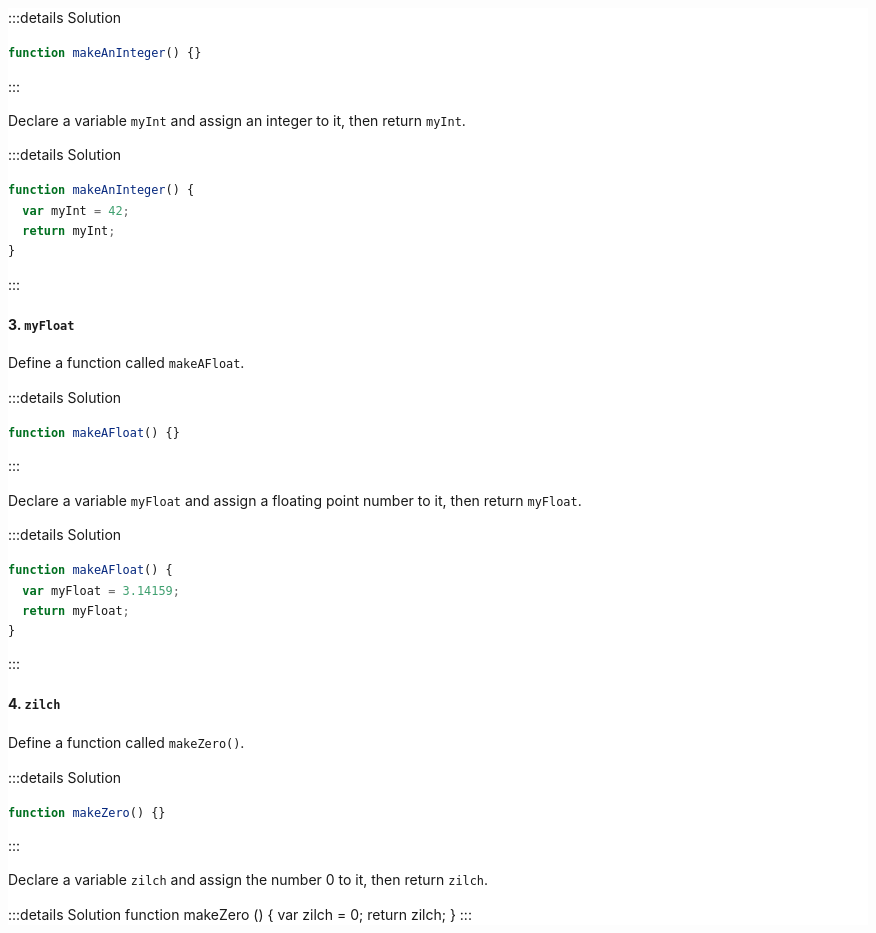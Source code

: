 :::details Solution

```js
function makeAnInteger() {}
```

:::

Declare a variable `myInt` and assign an integer to it, then return `myInt`.

:::details Solution

```js
function makeAnInteger() {
  var myInt = 42;
  return myInt;
}
```

:::

#### 3. `myFloat`

Define a function called `makeAFloat`.

:::details Solution

```js
function makeAFloat() {}
```

:::

Declare a variable `myFloat` and assign a floating point number to it, then return `myFloat`.

:::details Solution

```js
function makeAFloat() {
  var myFloat = 3.14159;
  return myFloat;
}
```

:::

#### 4. `zilch`

Define a function called `makeZero()`.

:::details Solution

```js
function makeZero() {}
```

:::

Declare a variable `zilch` and assign the number 0 to it, then return `zilch`.

:::details Solution
function makeZero () {
var zilch = 0;
return zilch;
}
:::
